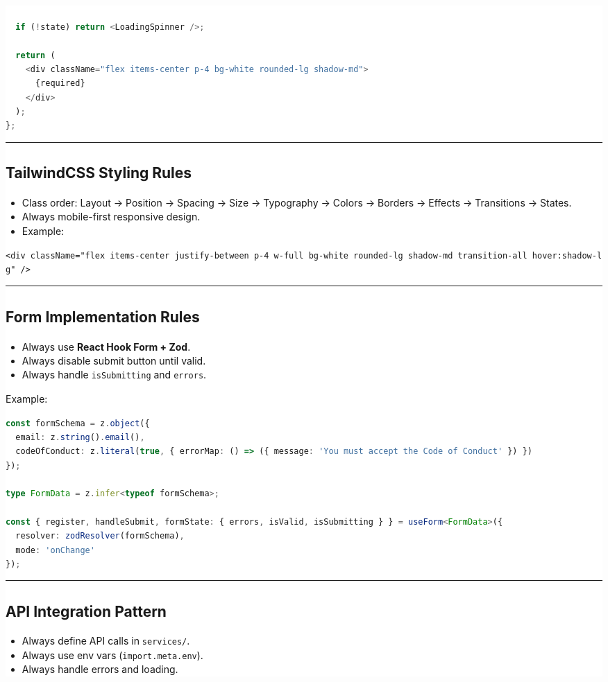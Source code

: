 ```typescript

  if (!state) return <LoadingSpinner />;

  return (
    <div className="flex items-center p-4 bg-white rounded-lg shadow-md">
      {required}
    </div>
  );
};
```

---

## TailwindCSS Styling Rules
- Class order: Layout → Position → Spacing → Size → Typography → Colors → Borders → Effects → Transitions → States.  
- Always mobile-first responsive design.  
- Example:
```tsx
<div className="flex items-center justify-between p-4 w-full bg-white rounded-lg shadow-md transition-all hover:shadow-lg" />
```

---

## Form Implementation Rules
- Always use **React Hook Form + Zod**.  
- Always disable submit button until valid.  
- Always handle `isSubmitting` and `errors`.

Example:
```typescript
const formSchema = z.object({
  email: z.string().email(),
  codeOfConduct: z.literal(true, { errorMap: () => ({ message: 'You must accept the Code of Conduct' }) })
});

type FormData = z.infer<typeof formSchema>;

const { register, handleSubmit, formState: { errors, isValid, isSubmitting } } = useForm<FormData>({
  resolver: zodResolver(formSchema),
  mode: 'onChange'
});
```

---

## API Integration Pattern
- Always define API calls in `services/`.  
- Always use env vars (`import.meta.env`).  
- Always handle errors and loading.
